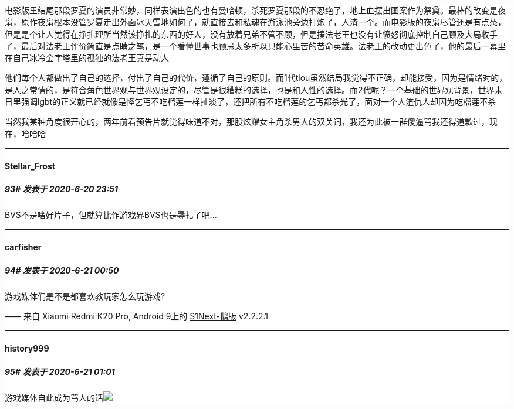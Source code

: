 电影版里结尾那段罗夏的演员非常妙，同样表演出色的也有曼哈顿，杀死罗夏那段的不忍绝了，地上血摆出图案作为祭奠。最棒的改变是夜枭，原作夜枭根本没管罗夏走出外面冰天雪地如何了，就直接去和私魂在游泳池旁边打炮了，人渣一个。而电影版的夜枭尽管还是有点怂，但是是个让人觉得在挣扎理所当然该挣扎的东西的好人，没有放着兄弟不管不顾，但是揍法老王也没有让愤怒彻底控制自己顾及大局收手了，最后对法老王评价简直是点睛之笔，是一个看懂世事也顾忌太多所以只能心里苦的苦命英雄。法老王的改动更出色了，他的最后一幕里在自己冰冷金字塔里的孤独的法老王真是动人


他们每个人都做出了自己的选择，付出了自己的代价，遵循了自己的原则。而1代tlou虽然结局我觉得不正确，却能接受，因为是情绪对的，是人之常情的，是符合角色世界观与世界观设定的，尽管是很糟糕的选择，也是和人性的选择。而2代呢？一个基础的世界观背景，世界末日里强调lgbt的正义就已经就像是怪乞丐不吃榴莲一样扯淡了，还把所有不吃榴莲的乞丐都杀光了，面对一个人渣仇人却因为吃榴莲不杀


当然我某种角度很开心的，两年前看预告片就觉得味道不对，那股炫耀女主角杀男人的双关词，我还为此被一群傻逼骂我还得道歉过，现在，哈哈哈








-----

####  Stellar_Frost  
##### 93#       发表于 2020-6-20 23:51




BVS不是啥好片子，但就算比作游戏界BVS也是辱扎了吧...







-----

####  carfisher  
##### 94#       发表于 2020-6-21 00:50




游戏媒体们是不是都喜欢教玩家怎么玩游戏?

—— 来自 Xiaomi Redmi K20 Pro, Android 9上的 [S1Next-鹅版](https://github.com/ykrank/S1-Next/releases) v2.2.2.1







-----

####  history999  
##### 95#       发表于 2020-6-21 01:01




游戏媒体自此成为骂人的话<img src="https://static.saraba1st.com/image/smiley/face2017/067.png" referrerpolicy="no-referrer">





                                              